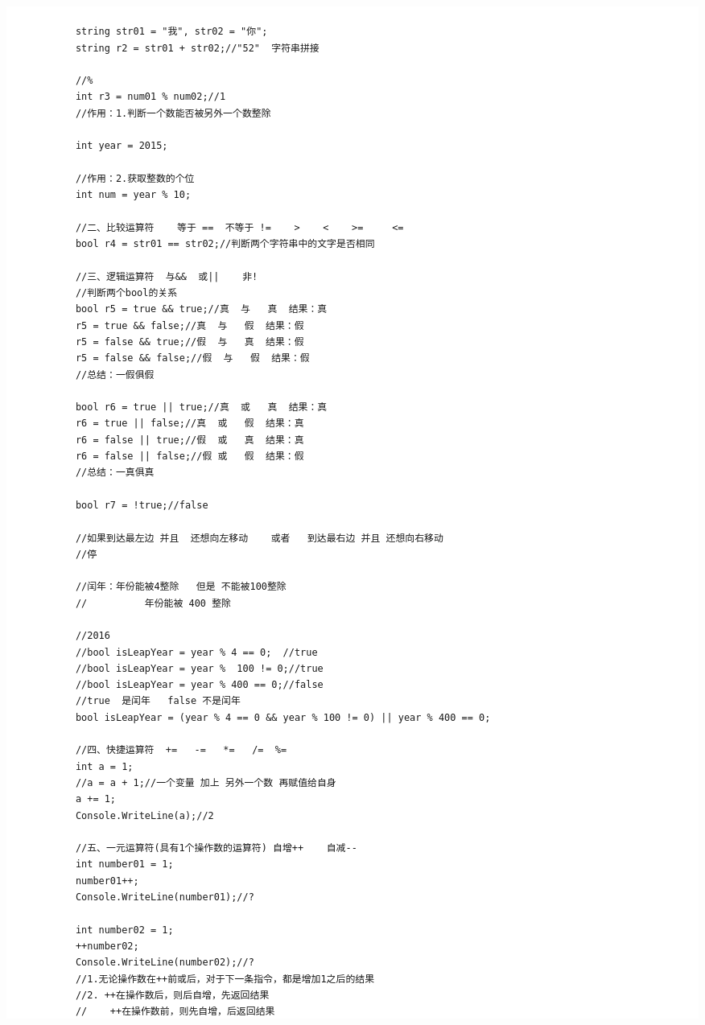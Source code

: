 ```

            string str01 = "我", str02 = "你";
            string r2 = str01 + str02;//"52"  字符串拼接

            //%
            int r3 = num01 % num02;//1
            //作用：1.判断一个数能否被另外一个数整除

            int year = 2015;

            //作用：2.获取整数的个位
            int num = year % 10;

            //二、比较运算符    等于 ==  不等于 !=    >    <    >=     <=
            bool r4 = str01 == str02;//判断两个字符串中的文字是否相同

            //三、逻辑运算符  与&&  或||    非!
            //判断两个bool的关系
            bool r5 = true && true;//真  与   真  结果：真
            r5 = true && false;//真  与   假  结果：假
            r5 = false && true;//假  与   真  结果：假
            r5 = false && false;//假  与   假  结果：假
            //总结：一假俱假  

            bool r6 = true || true;//真  或   真  结果：真
            r6 = true || false;//真  或   假  结果：真
            r6 = false || true;//假  或   真  结果：真
            r6 = false || false;//假 或   假  结果：假
            //总结：一真俱真

            bool r7 = !true;//false

            //如果到达最左边 并且  还想向左移动    或者   到达最右边 并且 还想向右移动
            //停

            //闰年：年份能被4整除   但是 不能被100整除
            //          年份能被 400 整除

            //2016
            //bool isLeapYear = year % 4 == 0;  //true
            //bool isLeapYear = year %  100 != 0;//true  
            //bool isLeapYear = year % 400 == 0;//false
            //true  是闰年   false 不是闰年
            bool isLeapYear = (year % 4 == 0 && year % 100 != 0) || year % 400 == 0;

            //四、快捷运算符  +=   -=   *=   /=  %=
            int a = 1;
            //a = a + 1;//一个变量 加上 另外一个数 再赋值给自身
            a += 1;
            Console.WriteLine(a);//2

            //五、一元运算符(具有1个操作数的运算符) 自增++    自减--
            int number01 = 1;
            number01++;
            Console.WriteLine(number01);//?

            int number02 = 1;
            ++number02;
            Console.WriteLine(number02);//?
            //1.无论操作数在++前或后，对于下一条指令，都是增加1之后的结果
            //2. ++在操作数后，则后自增，先返回结果
            //    ++在操作数前，则先自增，后返回结果

```